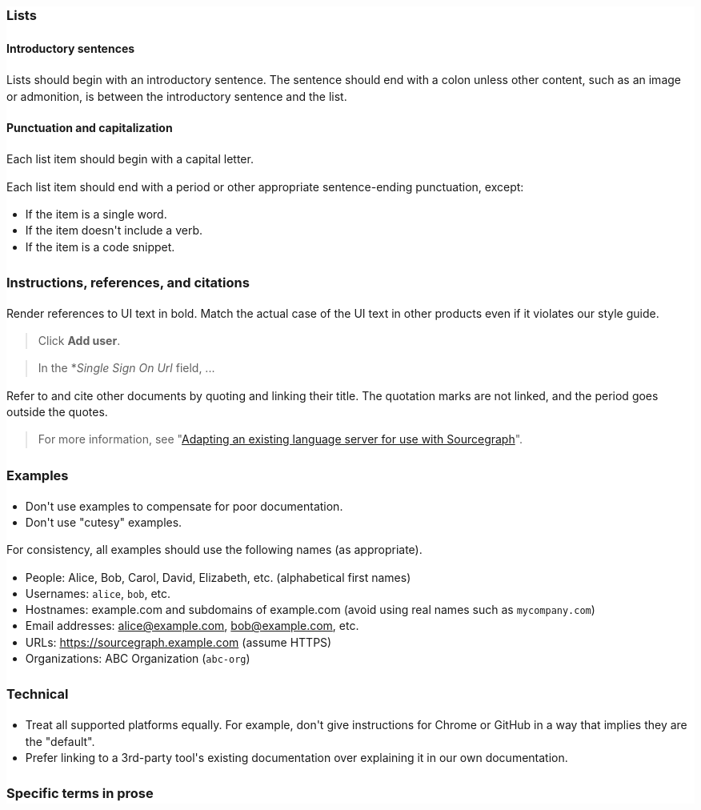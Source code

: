 ### Lists

#### Introductory sentences

Lists should begin with an introductory sentence. The sentence should end with a colon unless other content, such as an image or admonition, is between the introductory sentence and the list.

#### Punctuation and capitalization

Each list item should begin with a capital letter.

Each list item should end with a period or other appropriate sentence-ending punctuation, except:

- If the item is a single word.
- If the item doesn't include a verb.
- If the item is a code snippet.

### Instructions, references, and citations

Render references to UI text in bold. Match the actual case of the UI text in other products even if it violates our style guide.

> Click **Add user**.

> In the \*_Single Sign On Url_ field, ...

Refer to and cite other documents by quoting and linking their title. The quotation marks are not linked, and the period goes outside the quotes.

> For more information, see "[Adapting an existing language server for use with Sourcegraph](https://about.sourcegraph.com/docs/code-intelligence/adapting-language-servers/)".

### Examples

- Don't use examples to compensate for poor documentation.
- Don't use "cutesy" examples.

For consistency, all examples should use the following names (as appropriate).

- People: Alice, Bob, Carol, David, Elizabeth, etc. (alphabetical first names)
- Usernames: `alice`, `bob`, etc.
- Hostnames: example.com and subdomains of example.com (avoid using real names such as `mycompany.com`)
- Email addresses: alice@example.com, bob@example.com, etc.
- URLs: https://sourcegraph.example.com (assume HTTPS)
- Organizations: ABC Organization (`abc-org`)

### Technical

- Treat all supported platforms equally. For example, don't give instructions for Chrome or GitHub in a way that implies they are the "default".
- Prefer linking to a 3rd-party tool's existing documentation over explaining it in our own documentation.

### Specific terms in prose
